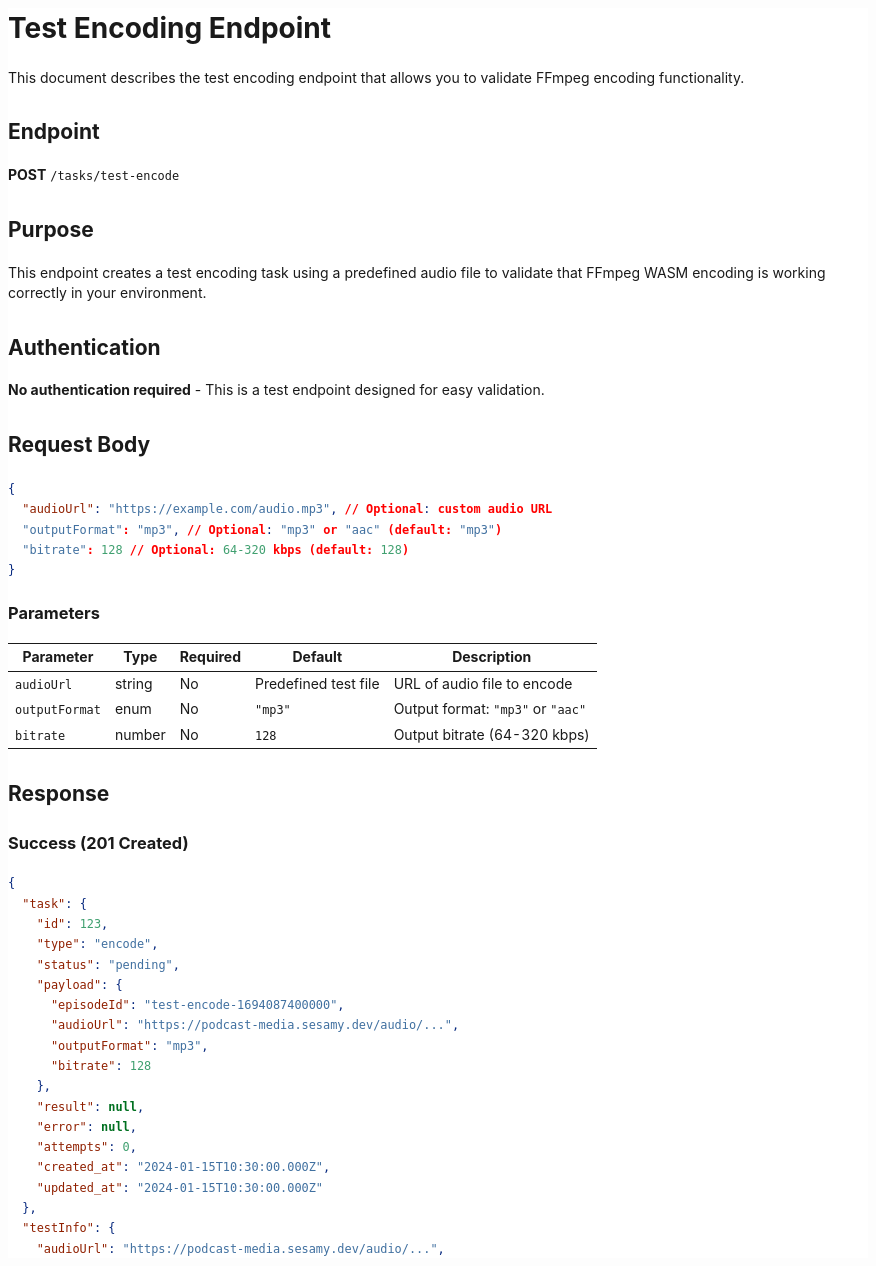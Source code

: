 # Test Encoding Endpoint

This document describes the test encoding endpoint that allows you to validate FFmpeg encoding functionality.

## Endpoint

**POST** `/tasks/test-encode`

## Purpose

This endpoint creates a test encoding task using a predefined audio file to validate that FFmpeg WASM encoding is working correctly in your environment.

## Authentication

**No authentication required** - This is a test endpoint designed for easy validation.

## Request Body

```json
{
  "audioUrl": "https://example.com/audio.mp3", // Optional: custom audio URL
  "outputFormat": "mp3", // Optional: "mp3" or "aac" (default: "mp3")
  "bitrate": 128 // Optional: 64-320 kbps (default: 128)
}
```

### Parameters

| Parameter      | Type   | Required | Default              | Description                       |
| -------------- | ------ | -------- | -------------------- | --------------------------------- |
| `audioUrl`     | string | No       | Predefined test file | URL of audio file to encode       |
| `outputFormat` | enum   | No       | `"mp3"`              | Output format: `"mp3"` or `"aac"` |
| `bitrate`      | number | No       | `128`                | Output bitrate (64-320 kbps)      |

## Response

### Success (201 Created)

```json
{
  "task": {
    "id": 123,
    "type": "encode",
    "status": "pending",
    "payload": {
      "episodeId": "test-encode-1694087400000",
      "audioUrl": "https://podcast-media.sesamy.dev/audio/...",
      "outputFormat": "mp3",
      "bitrate": 128
    },
    "result": null,
    "error": null,
    "attempts": 0,
    "created_at": "2024-01-15T10:30:00.000Z",
    "updated_at": "2024-01-15T10:30:00.000Z"
  },
  "testInfo": {
    "audioUrl": "https://podcast-media.sesamy.dev/audio/...",
```